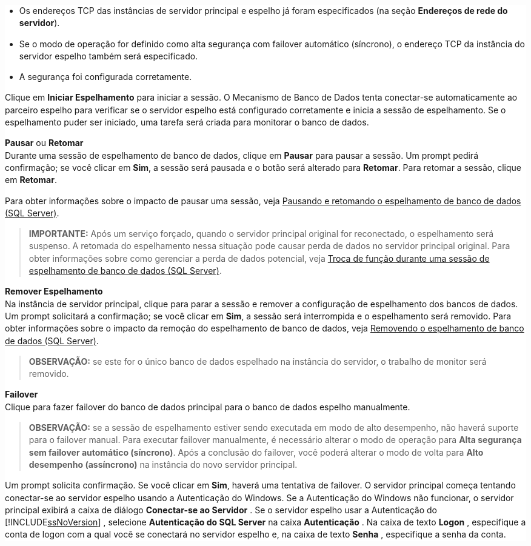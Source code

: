 -   Os endereços TCP das instâncias de servidor principal e espelho já foram especificados (na seção **Endereços de rede do servidor**).  
  
-   Se o modo de operação for definido como alta segurança com failover automático (síncrono), o endereço TCP da instância do servidor espelho também será especificado.  
  
-   A segurança foi configurada corretamente.  
  
 Clique em **Iniciar Espelhamento** para iniciar a sessão. O Mecanismo de Banco de Dados tenta conectar-se automaticamente ao parceiro espelho para verificar se o servidor espelho está configurado corretamente e inicia a sessão de espelhamento. Se o espelhamento puder ser iniciado, uma tarefa será criada para monitorar o banco de dados.  
  
 **Pausar** ou **Retomar**  
 Durante uma sessão de espelhamento de banco de dados, clique em **Pausar** para pausar a sessão. Um prompt pedirá confirmação; se você clicar em **Sim**, a sessão será pausada e o botão será alterado para **Retomar**. Para retomar a sessão, clique em **Retomar**.  
  
 Para obter informações sobre o impacto de pausar uma sessão, veja [Pausando e retomando o espelhamento de banco de dados &#40;SQL Server&#41;](../../database-engine/database-mirroring/pausing-and-resuming-database-mirroring-sql-server.md).  
  
> **IMPORTANTE:** Após um serviço forçado, quando o servidor principal original for reconectado, o espelhamento será suspenso. A retomada do espelhamento nessa situação pode causar perda de dados no servidor principal original. Para obter informações sobre como gerenciar a perda de dados potencial, veja [Troca de função durante uma sessão de espelhamento de banco de dados &#40;SQL Server&#41;](../../database-engine/database-mirroring/role-switching-during-a-database-mirroring-session-sql-server.md).  
  
 **Remover Espelhamento**  
 Na instância de servidor principal, clique para parar a sessão e remover a configuração de espelhamento dos bancos de dados. Um prompt solicitará a confirmação; se você clicar em **Sim**, a sessão será interrompida e o espelhamento será removido. Para obter informações sobre o impacto da remoção do espelhamento de banco de dados, veja [Removendo o espelhamento de banco de dados &#40;SQL Server&#41;](../../database-engine/database-mirroring/removing-database-mirroring-sql-server.md).  
  
> **OBSERVAÇÃO:** se este for o único banco de dados espelhado na instância do servidor, o trabalho de monitor será removido.  
  
 **Failover**  
 Clique para fazer failover do banco de dados principal para o banco de dados espelho manualmente.  
  
> **OBSERVAÇÃO:** se a sessão de espelhamento estiver sendo executada em modo de alto desempenho, não haverá suporte para o failover manual. Para executar failover manualmente, é necessário alterar o modo de operação para **Alta segurança sem failover automático (síncrono)**. Após a conclusão do failover, você poderá alterar o modo de volta para **Alto desempenho (assíncrono)** na instância do novo servidor principal.  
  
 Um prompt solicita confirmação. Se você clicar em **Sim**, haverá uma tentativa de failover. O servidor principal começa tentando conectar-se ao servidor espelho usando a Autenticação do Windows. Se a Autenticação do Windows não funcionar, o servidor principal exibirá a caixa de diálogo **Conectar-se ao Servidor** . Se o servidor espelho usar a Autenticação do [!INCLUDE[ssNoVersion](../../includes/ssnoversion-md.md)] , selecione **Autenticação do SQL Server** na caixa **Autenticação** . Na caixa de texto **Logon** , especifique a conta de logon com a qual você se conectará no servidor espelho e, na caixa de texto **Senha** , especifique a senha da conta.  
  